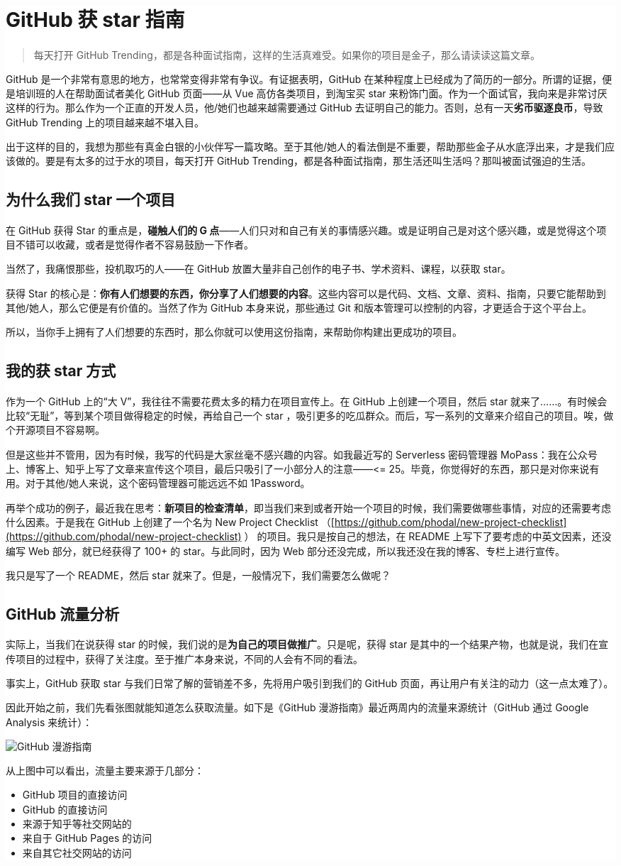 # GitHub 获 star 指南

> 每天打开 GitHub Trending，都是各种面试指南，这样的生活真难受。如果你的项目是金子，那么请读读这篇文章。

GitHub 是一个非常有意思的地方，也常常变得非常有争议。有证据表明，GitHub 在某种程度上已经成为了简历的一部分。所谓的证据，便是培训班的人在帮助面试者美化 GitHub 页面——从 Vue 高仿各类项目，到淘宝买 star 来粉饰门面。作为一个面试官，我向来是非常讨厌这样的行为。那么作为一个正直的开发人员，他/她们也越来越需要通过 GitHub 去证明自己的能力。否则，总有一天**劣币驱逐良币**，导致 GitHub Trending 上的项目越来越不堪入目。

出于这样的目的，我想为那些有真金白银的小伙伴写一篇攻略。至于其他/她人的看法倒是不重要，帮助那些金子从水底浮出来，才是我们应该做的。要是有太多的过于水的项目，每天打开 GitHub Trending，都是各种面试指南，那生活还叫生活吗？那叫被面试强迫的生活。

## 为什么我们 star 一个项目

在 GitHub 获得 Star 的重点是，**碰触人们的 G 点**——人们只对和自己有关的事情感兴趣。或是证明自己是对这个感兴趣，或是觉得这个项目不错可以收藏，或者是觉得作者不容易鼓励一下作者。

当然了，我痛恨那些，投机取巧的人——在 GitHub 放置大量非自己创作的电子书、学术资料、课程，以获取 star。

获得 Star 的核心是：**你有人们想要的东西，你分享了人们想要的内容**。这些内容可以是代码、文档、文章、资料、指南，只要它能帮助到其他/她人，那么它便是有价值的。当然了作为 GitHub 本身来说，那些通过 Git 和版本管理可以控制的内容，才更适合于这个平台上。

所以，当你手上拥有了人们想要的东西时，那么你就可以使用这份指南，来帮助你构建出更成功的项目。

## 我的获 star 方式

作为一个 GitHub 上的“大 V”，我往往不需要花费太多的精力在项目宣传上。在 GitHub 上创建一个项目，然后 star 就来了……。有时候会比较“无耻”，等到某个项目做得稳定的时候，再给自己一个 star ，吸引更多的吃瓜群众。而后，写一系列的文章来介绍自己的项目。唉，做个开源项目不容易啊。

但是这些并不管用，因为有时候，我写的代码是大家丝毫不感兴趣的内容。如我最近写的 Serverless 密码管理器 MoPass：我在公众号上、博客上、知乎上写了文章来宣传这个项目，最后只吸引了一小部分人的注意——<= 25。毕竟，你觉得好的东西，那只是对你来说有用。对于其他/她人来说，这个密码管理器可能远远不如 1Password。

再举个成功的例子，最近我在思考：**新项目的检查清单**，即当我们来到或者开始一个项目的时候，我们需要做哪些事情，对应的还需要考虑什么因素。于是我在 GitHub 上创建了一个名为 New Project Checklist （[https://github.com/phodal/new-project-checklist](https://github.com/phodal/new-project-checklist) ） 的项目。我只是按自己的想法，在 README 上写下了要考虑的中英文因素，还没编写 Web 部分，就已经获得了 100+ 的 star。与此同时，因为 Web 部分还没完成，所以我还没在我的博客、专栏上进行宣传。

我只是写了一个 README，然后 star 就来了。但是，一般情况下，我们需要怎么做呢？

## GitHub 流量分析

实际上，当我们在说获得 star 的时候，我们说的是**为自己的项目做推广**。只是呢，获得 star 是其中的一个结果产物，也就是说，我们在宣传项目的过程中，获得了关注度。至于推广本身来说，不同的人会有不同的看法。

事实上，GitHub 获取 star 与我们日常了解的营销差不多，先将用户吸引到我们的 GitHub 页面，再让用户有关注的动力（这一点太难了）。

因此开始之前，我们先看张图就能知道怎么获取流量。如下是《GitHub 漫游指南》最近两周内的流量来源统计（GitHub 通过 Google Analysis 来统计）：

![GitHub 漫游指南](./img/github_traffic.png)

从上图中可以看出，流量主要来源于几部分：

 - GitHub 项目的直接访问
 - GitHub 的直接访问
 - 来源于知乎等社交网站的
 - 来自于 GitHub Pages 的访问
 - 来自其它社交网站的访问
